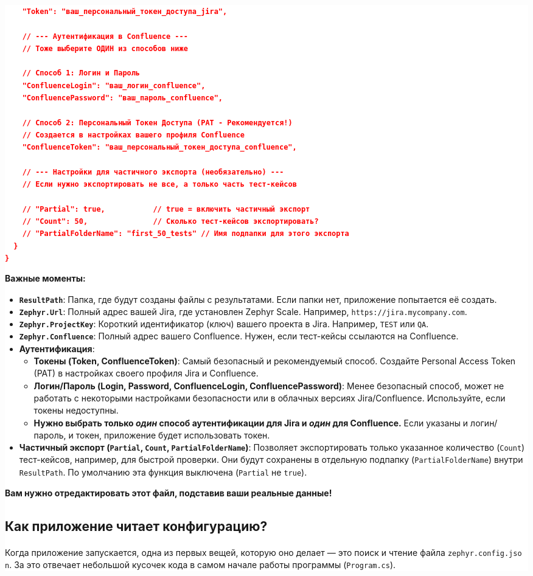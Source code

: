 ```json
    "Token": "ваш_персональный_токен_доступа_jira",

    // --- Аутентификация в Confluence ---
    // Тоже выберите ОДИН из способов ниже

    // Способ 1: Логин и Пароль
    "ConfluenceLogin": "ваш_логин_confluence",
    "ConfluencePassword": "ваш_пароль_confluence",

    // Способ 2: Персональный Токен Доступа (PAT - Рекомендуется!)
    // Создается в настройках вашего профиля Confluence
    "ConfluenceToken": "ваш_персональный_токен_доступа_confluence",

    // --- Настройки для частичного экспорта (необязательно) ---
    // Если нужно экспортировать не все, а только часть тест-кейсов

    // "Partial": true,           // true = включить частичный экспорт
    // "Count": 50,               // Сколько тест-кейсов экспортировать?
    // "PartialFolderName": "first_50_tests" // Имя подпапки для этого экспорта
  }
}
```

**Важные моменты:**

*   **`ResultPath`**: Папка, где будут созданы файлы с результатами. Если папки нет, приложение попытается её создать.
*   **`Zephyr.Url`**: Полный адрес вашей Jira, где установлен Zephyr Scale. Например, `https://jira.mycompany.com`.
*   **`Zephyr.ProjectKey`**: Короткий идентификатор (ключ) вашего проекта в Jira. Например, `TEST` или `QA`.
*   **`Zephyr.Confluence`**: Полный адрес вашего Confluence. Нужен, если тест-кейсы ссылаются на Confluence.
*   **Аутентификация**:
    *   **Токены (Token, ConfluenceToken)**: Самый безопасный и рекомендуемый способ. Создайте Personal Access Token (PAT) в настройках своего профиля Jira и Confluence.
    *   **Логин/Пароль (Login, Password, ConfluenceLogin, ConfluencePassword)**: Менее безопасный способ, может не работать с некоторыми настройками безопасности или в облачных версиях Jira/Confluence. Используйте, если токены недоступны.
    *   **Нужно выбрать только *один* способ аутентификации для Jira и *один* для Confluence.** Если указаны и логин/пароль, и токен, приложение будет использовать токен.
*   **Частичный экспорт (`Partial`, `Count`, `PartialFolderName`)**: Позволяет экспортировать только указанное количество (`Count`) тест-кейсов, например, для быстрой проверки. Они будут сохранены в отдельную подпапку (`PartialFolderName`) внутри `ResultPath`. По умолчанию эта функция выключена (`Partial` не `true`).

**Вам нужно отредактировать этот файл, подставив ваши реальные данные!**

## Как приложение читает конфигурацию?

Когда приложение запускается, одна из первых вещей, которую оно делает — это поиск и чтение файла `zephyr.config.json`. За это отвечает небольшой кусочек кода в самом начале работы программы (`Program.cs`).
